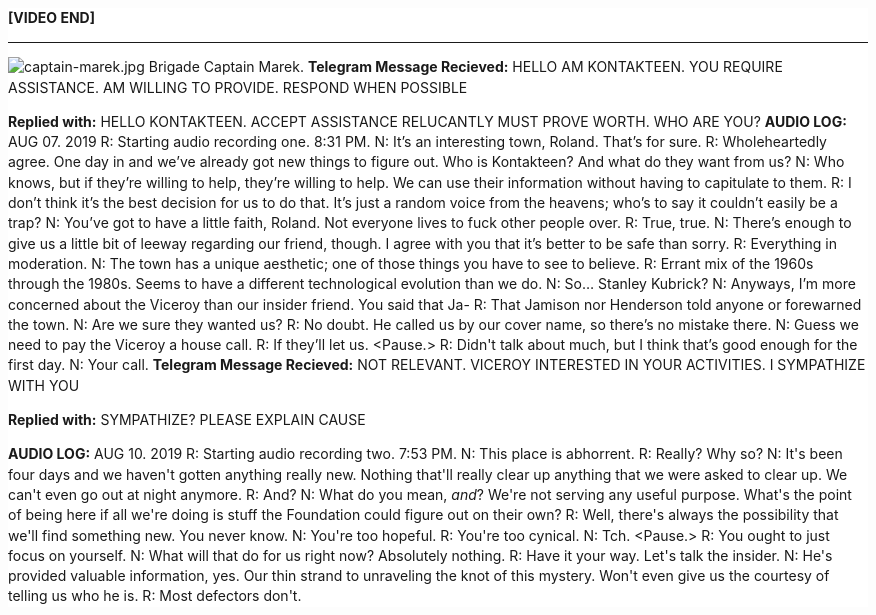**[VIDEO END]**
* * *
![captain-marek.jpg](https://scp-wiki.wdfiles.com/local--files/fragment:scp-5050-0/captain-marek.jpg)
Brigade Captain Marek.
**Telegram Message Recieved:**
HELLO AM KONTAKTEEN. YOU REQUIRE ASSISTANCE. AM WILLING TO PROVIDE. RESPOND WHEN POSSIBLE
  
  
**Replied with:**
HELLO KONTAKTEEN. ACCEPT ASSISTANCE RELUCANTLY MUST PROVE WORTH. WHO ARE YOU?
**AUDIO LOG:** AUG 07. 2019
R: Starting audio recording one. 8:31 PM.
N: It’s an interesting town, Roland. That’s for sure.
R: Wholeheartedly agree. One day in and we’ve already got new things to figure out. Who is Kontakteen? And what do they want from us?
N: Who knows, but if they’re willing to help, they’re willing to help. We can use their information without having to capitulate to them.
R: I don’t think it’s the best decision for us to do that. It’s just a random voice from the heavens; who’s to say it couldn’t easily be a trap?
N: You’ve got to have a little faith, Roland. Not everyone lives to fuck other people over.
R: True, true.
N: There’s enough to give us a little bit of leeway regarding our friend, though. I agree with you that it’s better to be safe than sorry.
R: Everything in moderation.
N: The town has a unique aesthetic; one of those things you have to see to believe.
R: Errant mix of the 1960s through the 1980s. Seems to have a different technological evolution than we do.
N: So… Stanley Kubrick?
<They laugh.>
N: Anyways, I’m more concerned about the Viceroy than our insider friend. You said that Ja-
R: That Jamison nor Henderson told anyone or forewarned the town.
N: Are we sure they wanted us?
R: No doubt. He called us by our cover name, so there’s no mistake there.
N: Guess we need to pay the Viceroy a house call.
R: If they’ll let us.
<Pause.>
R: Didn't talk about much, but I think that’s good enough for the first day.
N: Your call.
**Telegram Message Recieved:**
NOT RELEVANT. VICEROY INTERESTED IN YOUR ACTIVITIES. I SYMPATHIZE WITH YOU
  
  
**Replied with:**
SYMPATHIZE? PLEASE EXPLAIN CAUSE
  

**AUDIO LOG:** AUG 10. 2019
﻿R: Starting audio recording two. 7:53 PM.
N: This place is abhorrent.
R: Really? Why so?
N: It's been four days and we haven't gotten anything really new. Nothing that'll really clear up anything that we were asked to clear up. We can't even go out at night anymore.
R: And?
N: What do you mean, _and_? We're not serving any useful purpose. What's the point of being here if all we're doing is stuff the Foundation could figure out on their own?
R: Well, there's always the possibility that we'll find something new. You never know.
N: You're too hopeful.
R: You're too cynical.
N: Tch.
<Pause.>
R: You ought to just focus on yourself.
N: What will that do for us right now? Absolutely nothing.
R: Have it your way. Let's talk the insider.
N: He's provided valuable information, yes. Our thin strand to unraveling the knot of this mystery. Won't even give us the courtesy of telling us who he is.
R: Most defectors don't.